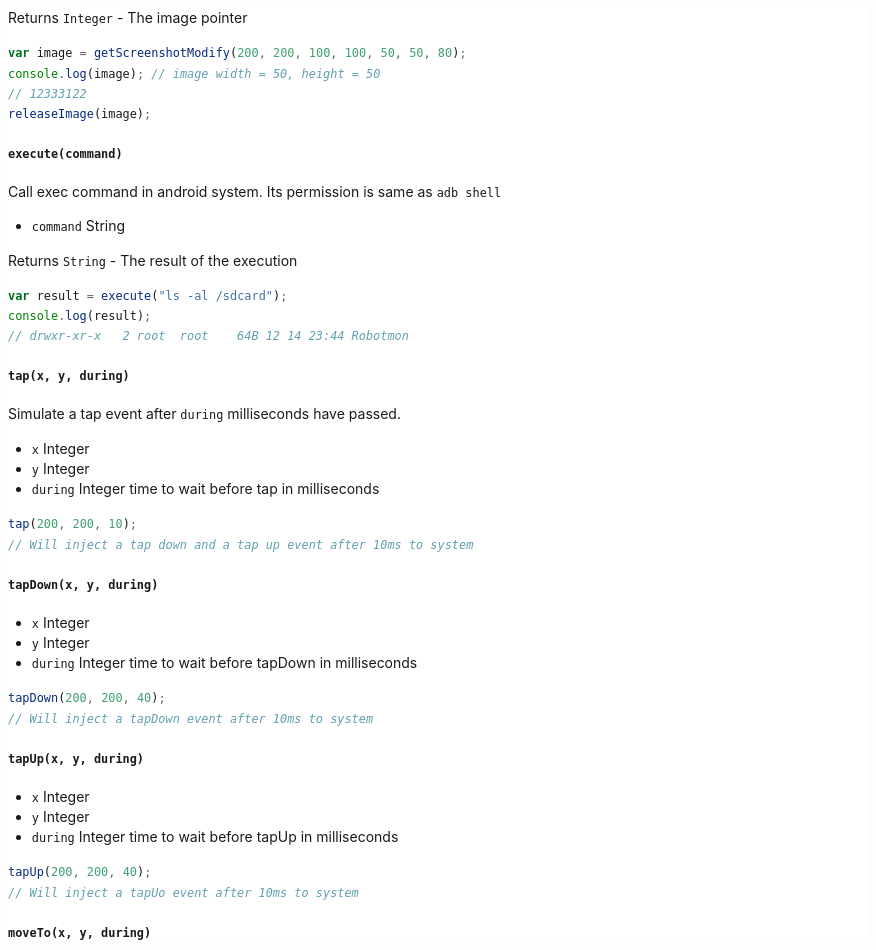 Returns `Integer` - The image pointer

```javascript
var image = getScreenshotModify(200, 200, 100, 100, 50, 50, 80);
console.log(image); // image width = 50, height = 50 
// 12333122
releaseImage(image);
```

#### `execute(command)`

Call exec command in android system. Its permission is same as `adb shell`

* `command` String

Returns `String` - The result of the execution

```javascript
var result = execute("ls -al /sdcard");
console.log(result);
// drwxr-xr-x   2 root  root    64B 12 14 23:44 Robotmon
```

#### `tap(x, y, during)`

Simulate a tap event after `during` milliseconds have passed.

* `x` Integer
* `y` Integer
* `during` Integer time to wait before tap in milliseconds

```javascript
tap(200, 200, 10);
// Will inject a tap down and a tap up event after 10ms to system
```

#### `tapDown(x, y, during)`

* `x` Integer
* `y` Integer
* `during` Integer time to wait before tapDown in milliseconds

```javascript
tapDown(200, 200, 40);
// Will inject a tapDown event after 10ms to system
```

#### `tapUp(x, y, during)`

* `x` Integer
* `y` Integer
* `during` Integer time to wait before tapUp in milliseconds

```javascript
tapUp(200, 200, 40);
// Will inject a tapUo event after 10ms to system
```

#### `moveTo(x, y, during)`
